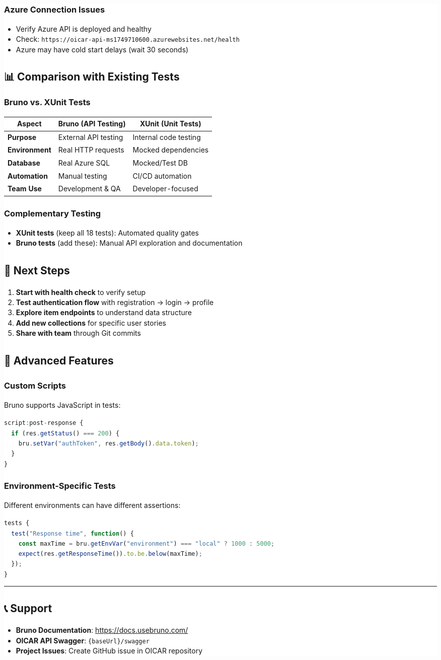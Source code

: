 ### **Azure Connection Issues**
- Verify Azure API is deployed and healthy
- Check: `https://oicar-api-ms1749710600.azurewebsites.net/health`
- Azure may have cold start delays (wait 30 seconds)

## 📊 **Comparison with Existing Tests**

### **Bruno vs. XUnit Tests**
| Aspect | Bruno (API Testing) | XUnit (Unit Tests) |
|--------|-------------------|-------------------|
| **Purpose** | External API testing | Internal code testing |
| **Environment** | Real HTTP requests | Mocked dependencies |
| **Database** | Real Azure SQL | Mocked/Test DB |
| **Automation** | Manual testing | CI/CD automation |
| **Team Use** | Development & QA | Developer-focused |

### **Complementary Testing**
- **XUnit tests** (keep all 18 tests): Automated quality gates
- **Bruno tests** (add these): Manual API exploration and documentation

## 🎯 **Next Steps**

1. **Start with health check** to verify setup
2. **Test authentication flow** with registration → login → profile
3. **Explore item endpoints** to understand data structure
4. **Add new collections** for specific user stories
5. **Share with team** through Git commits

## 🔧 **Advanced Features**

### **Custom Scripts**
Bruno supports JavaScript in tests:
```javascript
script:post-response {
  if (res.getStatus() === 200) {
    bru.setVar("authToken", res.getBody().data.token);
  }
}
```

### **Environment-Specific Tests**
Different environments can have different assertions:
```javascript
tests {
  test("Response time", function() {
    const maxTime = bru.getEnvVar("environment") === "local" ? 1000 : 5000;
    expect(res.getResponseTime()).to.be.below(maxTime);
  });
}
```

---

## 📞 **Support**

- **Bruno Documentation**: https://docs.usebruno.com/
- **OICAR API Swagger**: `{baseUrl}/swagger`
- **Project Issues**: Create GitHub issue in OICAR repository 